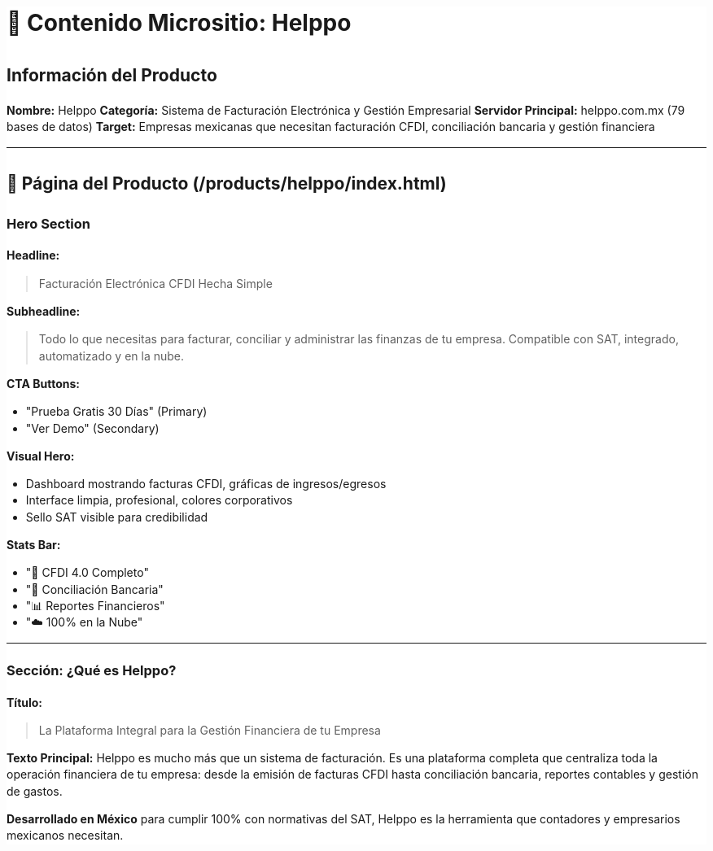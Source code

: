 # 💼 Contenido Micrositio: Helppo

## Información del Producto

**Nombre:** Helppo
**Categoría:** Sistema de Facturación Electrónica y Gestión Empresarial
**Servidor Principal:** helppo.com.mx (79 bases de datos)
**Target:** Empresas mexicanas que necesitan facturación CFDI, conciliación bancaria y gestión financiera

---

## 📄 Página del Producto (/products/helppo/index.html)

### Hero Section

**Headline:**
> Facturación Electrónica CFDI Hecha Simple

**Subheadline:**
> Todo lo que necesitas para facturar, conciliar y administrar las finanzas de tu empresa. Compatible con SAT, integrado, automatizado y en la nube.

**CTA Buttons:**
- "Prueba Gratis 30 Días" (Primary)
- "Ver Demo" (Secondary)

**Visual Hero:**
- Dashboard mostrando facturas CFDI, gráficas de ingresos/egresos
- Interface limpia, profesional, colores corporativos
- Sello SAT visible para credibilidad

**Stats Bar:**
- "📄 CFDI 4.0 Completo"
- "🏦 Conciliación Bancaria"
- "📊 Reportes Financieros"
- "☁️ 100% en la Nube"

---

### Sección: ¿Qué es Helppo?

**Título:**
> La Plataforma Integral para la Gestión Financiera de tu Empresa

**Texto Principal:**
Helppo es mucho más que un sistema de facturación. Es una plataforma completa que centraliza toda la operación financiera de tu empresa: desde la emisión de facturas CFDI hasta conciliación bancaria, reportes contables y gestión de gastos.

**Desarrollado en México** para cumplir 100% con normativas del SAT, Helppo es la herramienta que contadores y empresarios mexicanos necesitan.
